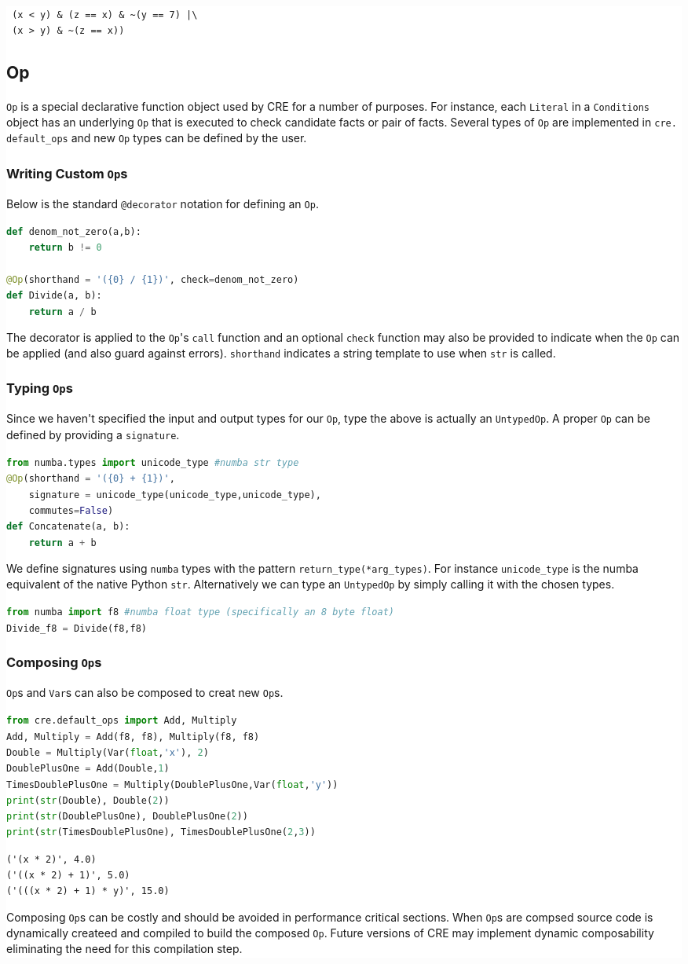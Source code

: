 ```
 (x < y) & (z == x) & ~(y == 7) |\
 (x > y) & ~(z == x))
```
## Op
`Op` is a special declarative function object used by CRE for a number of purposes. For instance, each `Literal` in a `Conditions` object has an underlying `Op` that is executed to check candidate facts or pair of facts. Several types of `Op` are implemented in `cre.default_ops` and new `Op` types can be defined by the user. 

### Writing Custom `Op`s
Below is the standard `@decorator` notation for defining an `Op`.
```python
def denom_not_zero(a,b):
    return b != 0

@Op(shorthand = '({0} / {1})', check=denom_not_zero)
def Divide(a, b):
    return a / b
```
The decorator is applied to the `Op`'s `call` function and an optional `check` function may also be provided to indicate when the `Op` can be applied (and also guard against errors). `shorthand` indicates a string template to use when `str` is called. 

### Typing `Op`s
Since we haven't specified the input and output types for our `Op`, type the above is actually an `UntypedOp`. A proper `Op` can be defined by providing a `signature`.
```python
from numba.types import unicode_type #numba str type
@Op(shorthand = '({0} + {1})', 
    signature = unicode_type(unicode_type,unicode_type),
    commutes=False)
def Concatenate(a, b):
    return a + b
```
We define signatures using `numba` types with the pattern `return_type(*arg_types)`. For instance `unicode_type` is the numba equivalent of the native Python `str`. Alternatively we can type an `UntypedOp` by simply calling it with the chosen types. 
```python
from numba import f8 #numba float type (specifically an 8 byte float)
Divide_f8 = Divide(f8,f8)
```
### Composing `Op`s
`Op`s and `Var`s can also be composed to creat new `Op`s.
```python
from cre.default_ops import Add, Multiply
Add, Multiply = Add(f8, f8), Multiply(f8, f8)
Double = Multiply(Var(float,'x'), 2)
DoublePlusOne = Add(Double,1)
TimesDoublePlusOne = Multiply(DoublePlusOne,Var(float,'y'))
print(str(Double), Double(2))
print(str(DoublePlusOne), DoublePlusOne(2))
print(str(TimesDoublePlusOne), TimesDoublePlusOne(2,3))
```
```
('(x * 2)', 4.0)
('((x * 2) + 1)', 5.0)
('(((x * 2) + 1) * y)', 15.0)
```
Composing `Op`s can be costly and should be avoided in performance critical sections. When `Op`s are compsed source code is dynamically createed and compiled to build the composed `Op`. Future versions of CRE may implement dynamic composability eliminating the need for this compilation step. 
